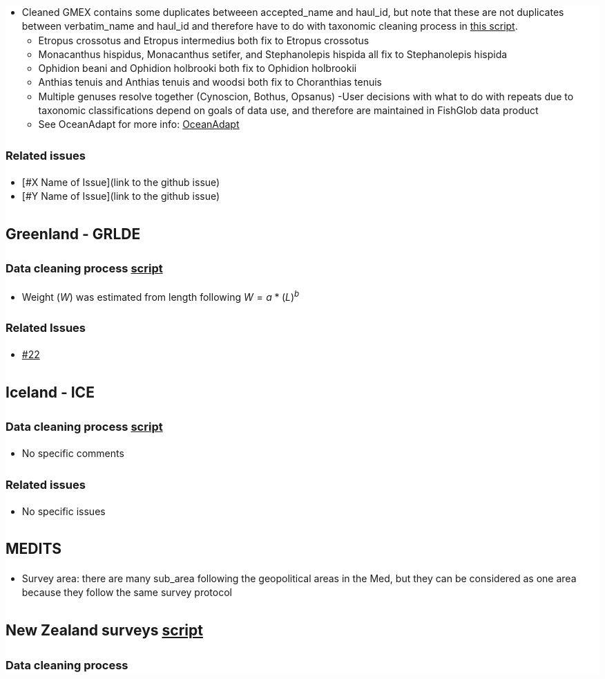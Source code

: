 - Cleaned GMEX contains some duplicates betweeen accepted_name and haul_id, but note that these are not duplicates between verbatim_name and haul_id and therefore have to do with taxonomic cleaning process in [this script](https://github.com/AquaAuma/fishglob/blob/main/functions/clean_taxa.R).
  - Etropus crossotus and Etropus intermedius both fix to Etropus crossotus
  - Monacanthus hispidus, Monacanthus setifer, and Stephanolepis hispida all fix to Stephanolepis hispida
  - Ophidion beani and Ophidion holbrooki both fix to Ophidion holbrookii
  - Anthias tenuis and Anthias tenuis and woodsi both fix to Choranthias tenuis
  - Multiple genuses resolve together (Cynoscion, Bothus, Opsanus)
  -User decisions with what to do with repeats due to taxonomic classifications depend on goals of data use, and therefore are maintained in FishGlob data product
  - See OceanAdapt for more info: [OceanAdapt](https://github.com/pinskylab/OceanAdapt/tree/master/metadata/gmex)

### Related issues

- [#X Name of Issue](link to the github issue)
- [#Y Name of Issue](link to the github issue)

## Greenland - GRLDE

### Data cleaning process [script](https://github.com/AquaAuma/fishglob/blob/main/cleaning.codes/get.grlde.R)

- Weight (*W*) was estimated from length following $W=a*(L)^b$

### Related Issues

- [#22 ](https://github.com/AquaAuma/fishglob/issues/22)

## Iceland - ICE

### Data cleaning process [script](https://github.com/AquaAuma/fishglob/blob/main/cleaning.codes/get.ice.R)

- No specific comments

### Related issues

- No specific issues


## MEDITS
- Survey area: there are many sub_area following the geopolitical areas in the Med, but they can be considered as one area because they follow the same survey protocol

## New Zealand surveys [script](https://github.com/AquaAuma/fishglob/blob/main/cleaning.codes/get.nz.R)

### Data cleaning process
